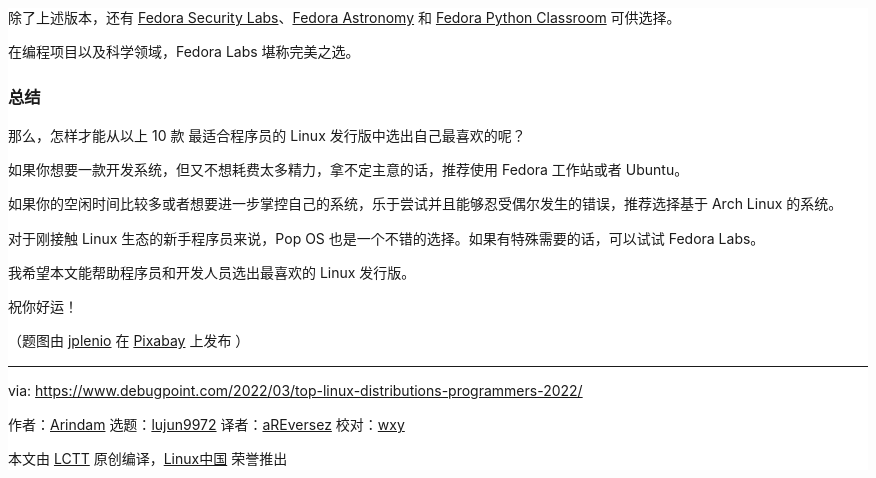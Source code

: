 除了上述版本，还有 [Fedora Security Labs](https://labs.fedoraproject.org/en/security)、[Fedora Astronomy](https://labs.fedoraproject.org/en/astronomy) 和 [Fedora Python Classroom](https://labs.fedoraproject.org/en/python-classroom) 可供选择。


在编程项目以及科学领域，Fedora Labs 堪称完美之选。


### 总结


那么，怎样才能从以上 10 款 最适合程序员的 Linux 发行版中选出自己最喜欢的呢？


如果你想要一款开发系统，但又不想耗费太多精力，拿不定主意的话，推荐使用 Fedora 工作站或者 Ubuntu。


如果你的空闲时间比较多或者想要进一步掌控自己的系统，乐于尝试并且能够忍受偶尔发生的错误，推荐选择基于 Arch Linux 的系统。


对于刚接触 Linux 生态的新手程序员来说，Pop OS 也是一个不错的选择。如果有特殊需要的话，可以试试 Fedora Labs。


我希望本文能帮助程序员和开发人员选出最喜欢的 Linux 发行版。


祝你好运！


（题图由 [jplenio](https://pixabay.com/zh/users/jplenio-7645255/?utm_source=link-attribution&utm_medium=referral&utm_campaign=image&utm_content=6792527) 在 [Pixabay](https://pixabay.com/zh/?utm_source=link-attribution&utm_medium=referral&utm_campaign=image&utm_content=6792527) 上发布 ）




---


via: <https://www.debugpoint.com/2022/03/top-linux-distributions-programmers-2022/>


作者：[Arindam](https://www.debugpoint.com/author/admin1/) 选题：[lujun9972](https://github.com/lujun9972) 译者：[aREversez](https://github.com/aREversez) 校对：[wxy](https://github.com/wxy)


本文由 [LCTT](https://github.com/LCTT/TranslateProject) 原创编译，[Linux中国](https://linux.cn/) 荣誉推出